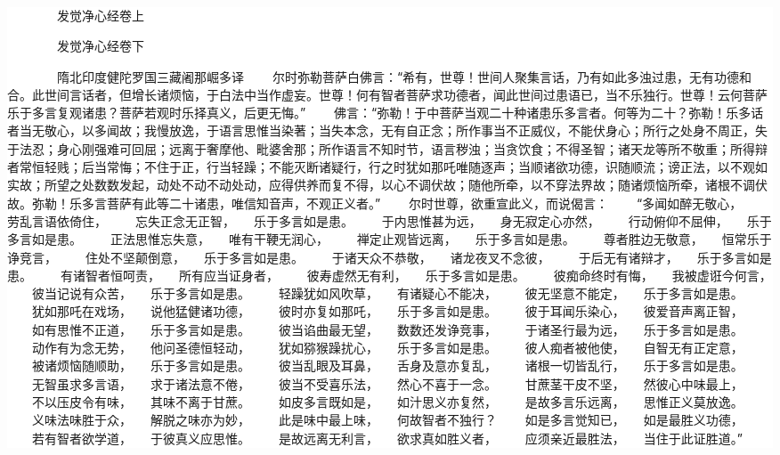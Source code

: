 
　　　　发觉净心经卷上



　　　　发觉净心经卷下

　　　　隋北印度健陀罗国三藏阇那崛多译
　　尔时弥勒菩萨白佛言：“希有，世尊！世间人聚集言话，乃有如此多浊过患，无有功德和合。此世间言话者，但增长诸烦恼，于白法中当作虚妄。世尊！何有智者菩萨求功德者，闻此世间过患语已，当不乐独行。世尊！云何菩萨乐于多言复观诸患？菩萨若观时乐择真义，后更无悔。”
　　佛言：“弥勒！于中菩萨当观二十种诸患乐多言者。何等为二十？弥勒！乐多话者当无敬心，以多闻故；我慢放逸，于语言思惟当染著；当失本念，无有自正念；所作事当不正威仪，不能伏身心；所行之处身不周正，失于法忍；身心刚强难可回屈；远离于奢摩他、毗婆舍那；所作语言不知时节，语言秽浊；当贪饮食；不得圣智；诸天龙等所不敬重；所得辩者常恒轻贱；后当常悔；不住于正，行当轻躁；不能灭断诸疑行，行之时犹如那吒唯随逐声；当顺诸欲功德，识随顺流；谤正法，以不观如实故；所望之处数数发起，动处不动不动处动，应得供养而复不得，以心不调伏故；随他所牵，以不穿法界故；随诸烦恼所牵，诸根不调伏故。弥勒！乐多言菩萨有此等二十诸患，唯信知音声，不观正义者。”
　　尔时世尊，欲重宣此义，而说偈言：
　　“多闻如醉无敬心，　　劳乱言语依倚住，
　　忘失正念无正智，　　乐于多言如是患。
　　于内思惟甚为远，　　身无寂定心亦然，
　　行动俯仰不屈伸，　　乐于多言如是患。
　　正法思惟忘失意，　　唯有干鞕无润心，
　　禅定止观皆远离，　　乐于多言如是患。
　　尊者胜边无敬意，　　恒常乐于诤竞言，
　　住处不坚颠倒意，　　乐于多言如是患。
　　于诸天众不恭敬，　　诸龙夜叉不念彼，
　　于后无有诸辩才，　　乐于多言如是患。
　　有诸智者恒呵责，　　所有应当证身者，
　　彼寿虚然无有利，　　乐于多言如是患。
　　彼痴命终时有悔，　　我被虚诳今何言，
　　彼当记说有众苦，　　乐于多言如是患。
　　轻躁犹如风吹草，　　有诸疑心不能决，
　　彼无坚意不能定，　　乐于多言如是患。
　　犹如那吒在戏场，　　说他猛健诸功德，
　　彼时亦复如那吒，　　乐于多言如是患。
　　彼于耳闻乐染心，　　彼爱音声离正智，
　　如有思惟不正道，　　乐于多言如是患。
　　彼当谄曲最无望，　　数数还发诤竞事，
　　于诸圣行最为远，　　乐于多言如是患。
　　动作有为念无势，　　他问圣德恒轻动，
　　犹如猕猴躁扰心，　　乐于多言如是患。
　　彼人痴者被他使，　　自智无有正定意，
　　被诸烦恼随顺助，　　乐于多言如是患。
　　彼当乱眼及耳鼻，　　舌身及意亦复乱，
　　诸根一切皆乱行，　　乐于多言如是患。
　　无智虽求多言语，　　求于诸法意不倦，
　　彼当不受喜乐法，　　然心不喜于一念。
　　甘蔗茎干皮不坚，　　然彼心中味最上，
　　不以压皮令有味，　　其味不离于甘蔗。
　　如皮多言既如是，　　如汁思义亦复然，
　　是故多言乐远离，　　思惟正义莫放逸。
　　义味法味胜于众，　　解脱之味亦为妙，
　　此是味中最上味，　　何故智者不独行？
　　如是多言觉知已，　　如是最胜义功德，
　　若有智者欲学道，　　于彼真义应思惟。
　　是故远离无利言，　　欲求真如胜义者，
　　应须亲近最胜法，　　当住于此证胜道。”
